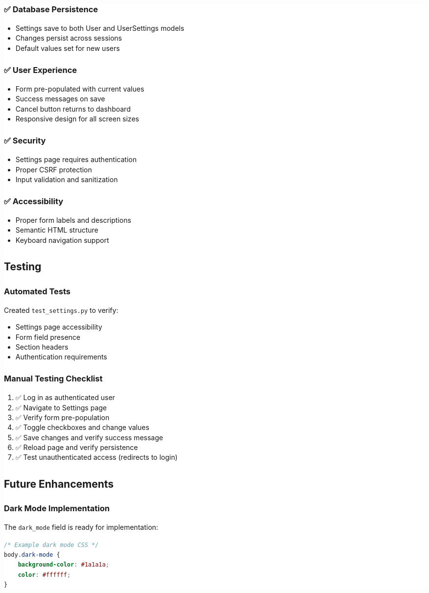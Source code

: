 ### ✅ Database Persistence
- Settings save to both User and UserSettings models
- Changes persist across sessions
- Default values set for new users

### ✅ User Experience
- Form pre-populated with current values
- Success messages on save
- Cancel button returns to dashboard
- Responsive design for all screen sizes

### ✅ Security
- Settings page requires authentication
- Proper CSRF protection
- Input validation and sanitization

### ✅ Accessibility
- Proper form labels and descriptions
- Semantic HTML structure
- Keyboard navigation support

## Testing

### Automated Tests
Created `test_settings.py` to verify:
- Settings page accessibility
- Form field presence
- Section headers
- Authentication requirements

### Manual Testing Checklist
1. ✅ Log in as authenticated user
2. ✅ Navigate to Settings page
3. ✅ Verify form pre-population
4. ✅ Toggle checkboxes and change values
5. ✅ Save changes and verify success message
6. ✅ Reload page and verify persistence
7. ✅ Test unauthenticated access (redirects to login)

## Future Enhancements

### Dark Mode Implementation
The `dark_mode` field is ready for implementation:
```css
/* Example dark mode CSS */
body.dark-mode {
    background-color: #1a1a1a;
    color: #ffffff;
}
```
